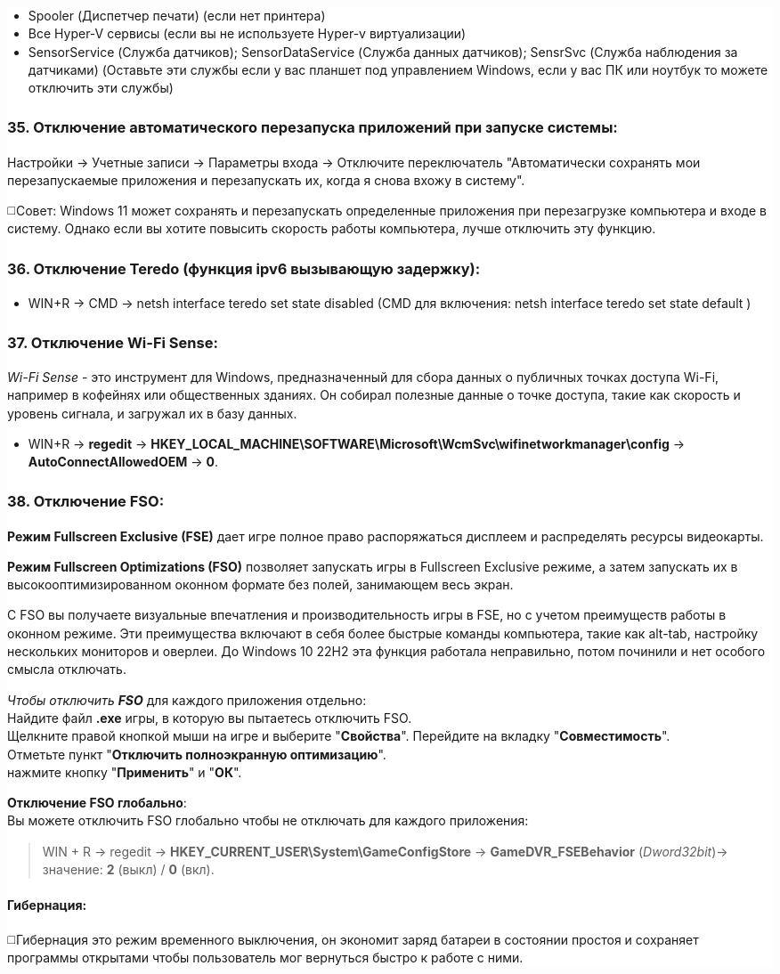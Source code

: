 - Spooler (Диспетчер печати) (если нет принтера)
- Все Hyper-V сервисы (если вы не используете Hyper-v виртуализации)
- SensorService (Служба датчиков); SensorDataService (Служба данных датчиков); SensrSvc (Служба наблюдения за датчиками) (Оставьте эти службы если у вас планшет под управлением Windows, если у вас ПК или ноутбук то можете отключить эти службы)


### 35. Отключение автоматического перезапуска приложений при запуске системы:
Настройки → Учетные записи → Параметры входа → Отключите переключатель "Автоматически сохранять мои перезапускаемые приложения и перезапускать их, когда я снова вхожу в систему".

:white_medium_square:Совет: Windows 11 может сохранять и перезапускать определенные приложения при перезагрузке компьютера и входе в систему. Однако если вы хотите повысить скорость работы компьютера, лучше отключить эту функцию.

### 36. Отключение Teredo (функция ipv6 вызывающую задержку):
- WIN+R → CMD → netsh interface teredo set state disabled
(CMD для включения: netsh interface teredo set state default )
### 37. Отключение Wi-Fi Sense:
*Wi-Fi Sense* - это инструмент для Windows, предназначенный для сбора данных о публичных точках доступа Wi-Fi, например в кофейнях или общественных зданиях. Он собирал полезные данные о точке доступа, такие как скорость и уровень сигнала, и загружал их в базу данных.
- WIN+R → **regedit** → **HKEY_LOCAL_MACHINE\SOFTWARE\Microsoft\WcmSvc\wifinetworkmanager\config** → **AutoConnectAllowedOEM** → **0**.

### 38. Отключение FSO:
**Режим Fullscreen Exclusive (FSE)** дает игре полное право распоряжаться дисплеем и распределять ресурсы видеокарты.

**Режим Fullscreen Optimizations (FSO)** позволяет запускать игры в Fullscreen Exclusive режиме, а затем запускать их в высокооптимизированном оконном формате без полей, занимающем весь экран.

С FSO вы получаете визуальные впечатления и производительность игры в FSE, но с учетом преимуществ работы в оконном режиме. Эти преимущества включают в себя более быстрые команды компьютера, такие как alt-tab, настройку нескольких мониторов и оверлеи. До Windows 10 22H2 эта функция работала неправильно, потом починили и нет особого смысла отключать.

*Чтобы отключить **FSO*** для каждого приложения отдельно:\
Найдите файл **.exe** игры, в которую вы пытаетесь отключить FSO.\
Щелкните правой кнопкой мыши на игре и выберите "**Свойства**".
Перейдите на вкладку "**Совместимость**".\
Отметьте пункт "**Отключить полноэкранную оптимизацию**".\
нажмите кнопку "**Применить**" и "**ОК**".

**Отключение FSO глобально**:\
Вы можете отключить FSO глобально чтобы не отключать для каждого приложения:
>WIN + R → regedit → **HKEY_CURRENT_USER\System\GameConfigStore** → **GameDVR_FSEBehavior** (*Dword32bit*)→ значение: **2** (выкл) / **0** (вкл).

#### Гибернация:
:white_medium_square:Гибернация это режим временного выключения, он экономит заряд батареи в состоянии простоя и сохраняет программы открытами чтобы пользователь мог вернуться быстро к работе с ними.
